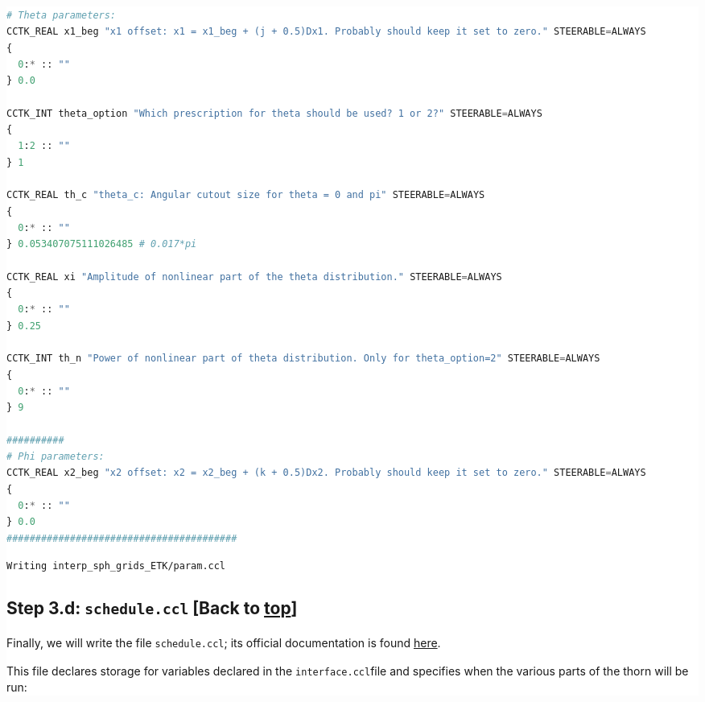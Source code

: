 ```python
# Theta parameters:
CCTK_REAL x1_beg "x1 offset: x1 = x1_beg + (j + 0.5)Dx1. Probably should keep it set to zero." STEERABLE=ALWAYS
{
  0:* :: ""
} 0.0

CCTK_INT theta_option "Which prescription for theta should be used? 1 or 2?" STEERABLE=ALWAYS
{
  1:2 :: ""
} 1

CCTK_REAL th_c "theta_c: Angular cutout size for theta = 0 and pi" STEERABLE=ALWAYS
{
  0:* :: ""
} 0.053407075111026485 # 0.017*pi

CCTK_REAL xi "Amplitude of nonlinear part of the theta distribution." STEERABLE=ALWAYS
{
  0:* :: ""
} 0.25

CCTK_INT th_n "Power of nonlinear part of theta distribution. Only for theta_option=2" STEERABLE=ALWAYS
{
  0:* :: ""
} 9

##########
# Phi parameters:
CCTK_REAL x2_beg "x2 offset: x2 = x2_beg + (k + 0.5)Dx2. Probably should keep it set to zero." STEERABLE=ALWAYS
{
  0:* :: ""
} 0.0
########################################
```

    Writing interp_sph_grids_ETK/param.ccl


<a id='scheduleccl'></a>

## Step 3.d: `schedule.ccl` \[Back to [top](#toc)\]
$$\label{scheduleccl}$$

Finally, we will write the file `schedule.ccl`; its official documentation is found [here](http://einsteintoolkit.org/usersguide/UsersGuidech12.html#x17-186000D2.4). 

This file declares storage for variables declared in the `interface.ccl`file and specifies when the various parts of the thorn will be run:


